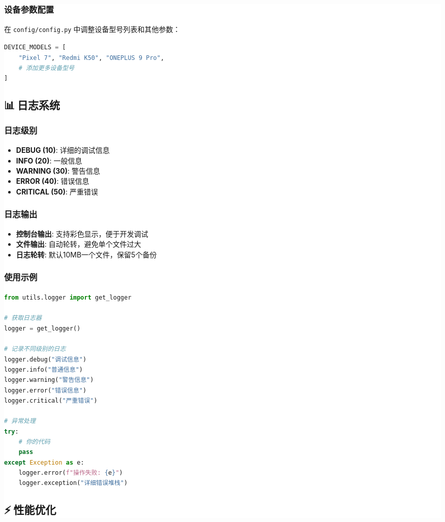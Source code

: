 ### 设备参数配置

在 `config/config.py` 中调整设备型号列表和其他参数：

```python
DEVICE_MODELS = [
    "Pixel 7", "Redmi K50", "ONEPLUS 9 Pro",
    # 添加更多设备型号
]
```

## 📊 日志系统

### 日志级别

- **DEBUG (10)**: 详细的调试信息
- **INFO (20)**: 一般信息
- **WARNING (30)**: 警告信息
- **ERROR (40)**: 错误信息
- **CRITICAL (50)**: 严重错误

### 日志输出

- **控制台输出**: 支持彩色显示，便于开发调试
- **文件输出**: 自动轮转，避免单个文件过大
- **日志轮转**: 默认10MB一个文件，保留5个备份

### 使用示例

```python
from utils.logger import get_logger

# 获取日志器
logger = get_logger()

# 记录不同级别的日志
logger.debug("调试信息")
logger.info("普通信息")
logger.warning("警告信息")
logger.error("错误信息")
logger.critical("严重错误")

# 异常处理
try:
    # 你的代码
    pass
except Exception as e:
    logger.error(f"操作失败: {e}")
    logger.exception("详细错误堆栈")
```

## ⚡ 性能优化
